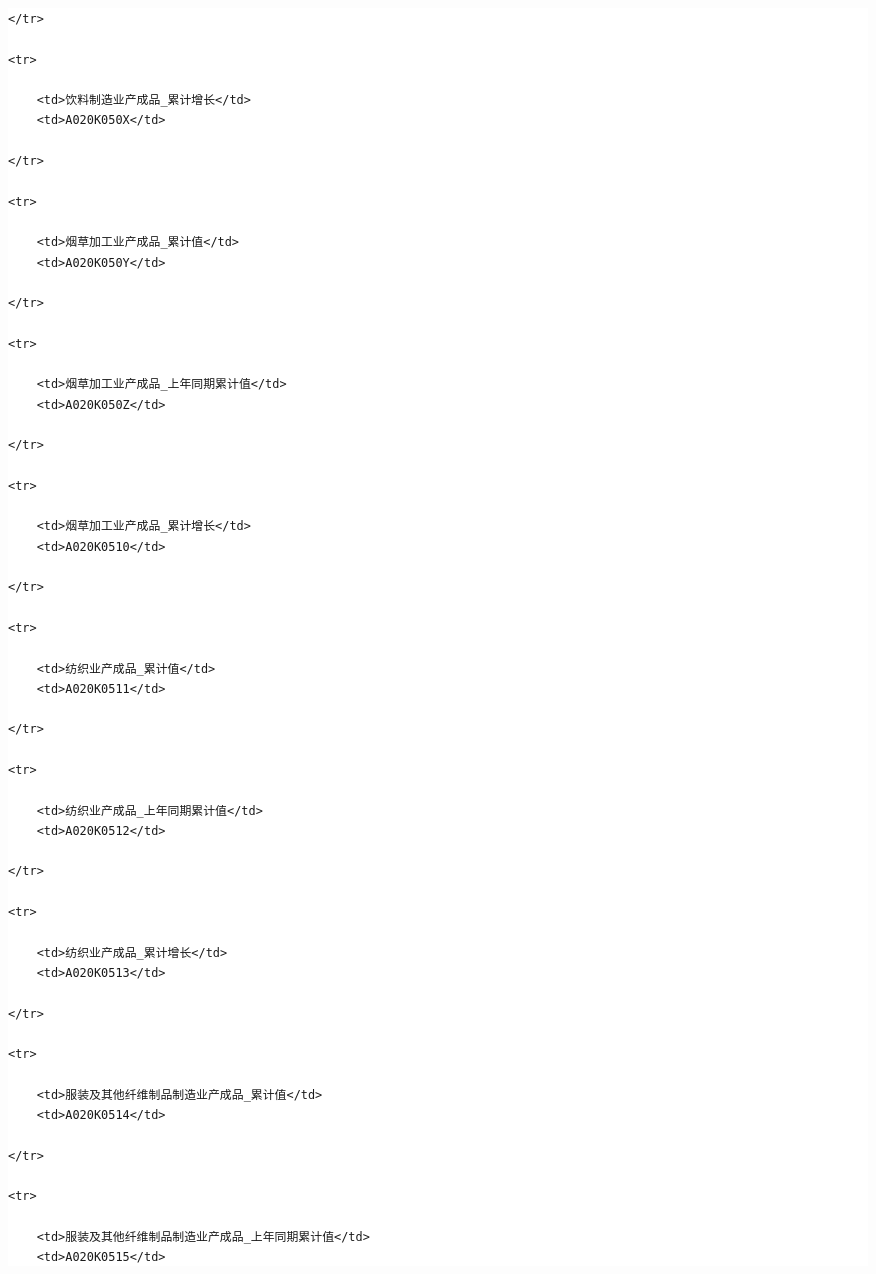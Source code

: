     </tr>
    
    <tr>

        <td>饮料制造业产成品_累计增长</td>
        <td>A020K050X</td>

    </tr>
    
    <tr>

        <td>烟草加工业产成品_累计值</td>
        <td>A020K050Y</td>

    </tr>
    
    <tr>

        <td>烟草加工业产成品_上年同期累计值</td>
        <td>A020K050Z</td>

    </tr>
    
    <tr>

        <td>烟草加工业产成品_累计增长</td>
        <td>A020K0510</td>

    </tr>
    
    <tr>

        <td>纺织业产成品_累计值</td>
        <td>A020K0511</td>

    </tr>
    
    <tr>

        <td>纺织业产成品_上年同期累计值</td>
        <td>A020K0512</td>

    </tr>
    
    <tr>

        <td>纺织业产成品_累计增长</td>
        <td>A020K0513</td>

    </tr>
    
    <tr>

        <td>服装及其他纤维制品制造业产成品_累计值</td>
        <td>A020K0514</td>

    </tr>
    
    <tr>

        <td>服装及其他纤维制品制造业产成品_上年同期累计值</td>
        <td>A020K0515</td>
